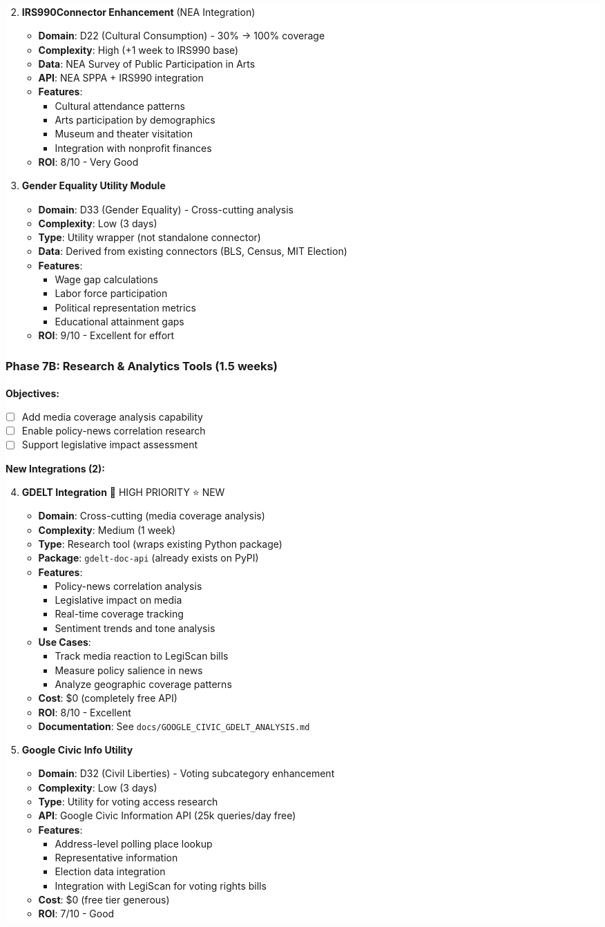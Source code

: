 2. **IRS990Connector Enhancement** (NEA Integration)
   - **Domain**: D22 (Cultural Consumption) - 30% → 100% coverage
   - **Complexity**: High (+1 week to IRS990 base)
   - **Data**: NEA Survey of Public Participation in Arts
   - **API**: NEA SPPA + IRS990 integration
   - **Features**:
     - Cultural attendance patterns
     - Arts participation by demographics
     - Museum and theater visitation
     - Integration with nonprofit finances
   - **ROI**: 8/10 - Very Good

3. **Gender Equality Utility Module**
   - **Domain**: D33 (Gender Equality) - Cross-cutting analysis
   - **Complexity**: Low (3 days)
   - **Type**: Utility wrapper (not standalone connector)
   - **Data**: Derived from existing connectors (BLS, Census, MIT Election)
   - **Features**:
     - Wage gap calculations
     - Labor force participation
     - Political representation metrics
     - Educational attainment gaps
   - **ROI**: 9/10 - Excellent for effort

### Phase 7B: Research & Analytics Tools (1.5 weeks)

**Objectives:**
- [ ] Add media coverage analysis capability
- [ ] Enable policy-news correlation research
- [ ] Support legislative impact assessment

**New Integrations (2):**

4. **GDELT Integration** 🔴 HIGH PRIORITY ⭐ NEW
   - **Domain**: Cross-cutting (media coverage analysis)
   - **Complexity**: Medium (1 week)
   - **Type**: Research tool (wraps existing Python package)
   - **Package**: `gdelt-doc-api` (already exists on PyPI)
   - **Features**:
     - Policy-news correlation analysis
     - Legislative impact on media
     - Real-time coverage tracking
     - Sentiment trends and tone analysis
   - **Use Cases**:
     - Track media reaction to LegiScan bills
     - Measure policy salience in news
     - Analyze geographic coverage patterns
   - **Cost**: $0 (completely free API)
   - **ROI**: 8/10 - Excellent
   - **Documentation**: See `docs/GOOGLE_CIVIC_GDELT_ANALYSIS.md`

5. **Google Civic Info Utility**
   - **Domain**: D32 (Civil Liberties) - Voting subcategory enhancement
   - **Complexity**: Low (3 days)
   - **Type**: Utility for voting access research
   - **API**: Google Civic Information API (25k queries/day free)
   - **Features**:
     - Address-level polling place lookup
     - Representative information
     - Election data integration
     - Integration with LegiScan for voting rights bills
   - **Cost**: $0 (free tier generous)
   - **ROI**: 7/10 - Good
